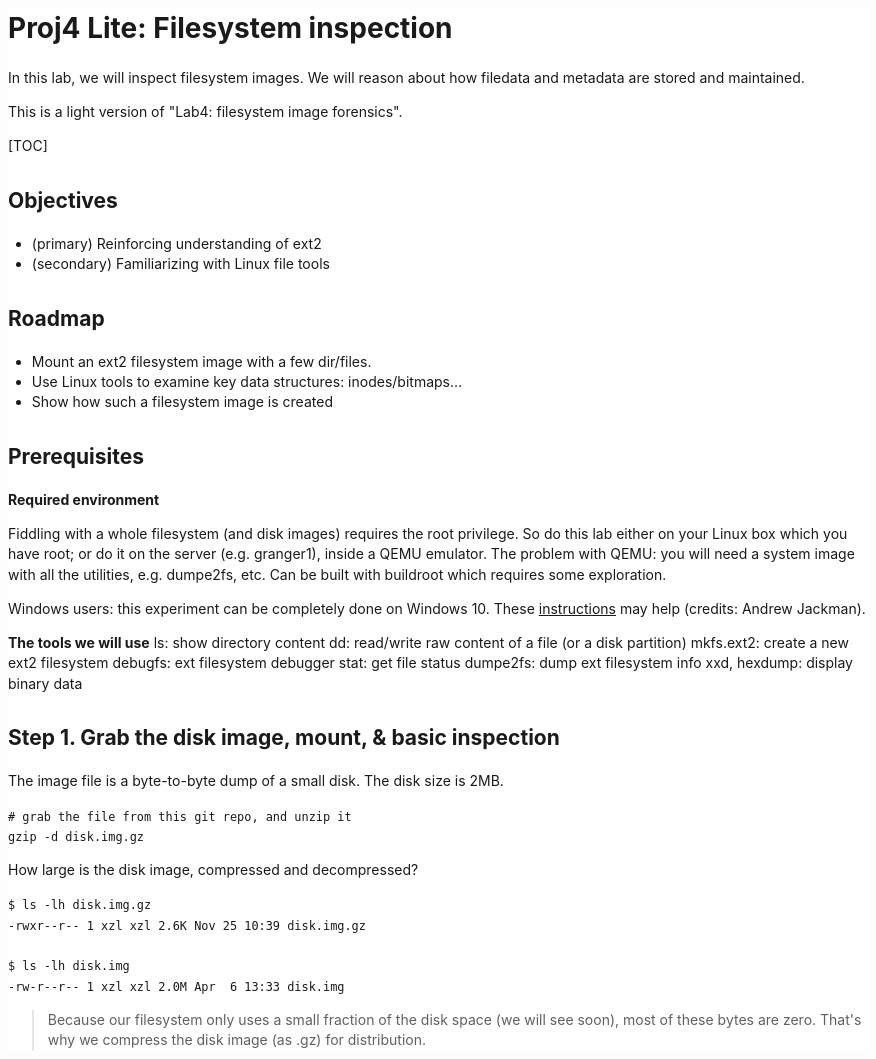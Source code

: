 # Proj4 Lite: Filesystem inspection

In this lab, we will inspect filesystem images. We will reason about how filedata and metadata are stored and maintained. 

This is a light version of "Lab4: filesystem image forensics". 

[TOC]

## Objectives
* (primary) Reinforcing understanding of ext2
* (secondary) Familiarizing with Linux file tools

## Roadmap

* Mount an ext2 filesystem image with a few dir/files. 
* Use Linux tools to examine key data structures: inodes/bitmaps…
* Show how such a filesystem image is created

## Prerequisites 
**Required environment** 

Fiddling with a whole filesystem (and disk images) requires the root privilege. So do this lab either on your Linux box which you have root; or do it on the server (e.g. granger1), inside a QEMU emulator. The problem with QEMU: you will need a system image with all the utilities, e.g. dumpe2fs, etc. Can be built with buildroot which requires some exploration.

Windows users: this experiment can be completely done on Windows 10. These [instructions](./wsl.md) may help (credits: Andrew Jackman). 

**The tools we will use** 
ls: show directory content
dd: read/write raw content of a file (or a disk partition)
mkfs.ext2: create a new ext2 filesystem
debugfs: ext filesystem debugger 
stat: get file status
dumpe2fs: dump ext filesystem info
xxd, hexdump: display binary data

## Step 1. Grab the disk image, mount, & basic inspection

The image file is a byte-to-byte dump of a small disk. The disk size is 2MB. 

```
# grab the file from this git repo, and unzip it 
gzip -d disk.img.gz
```

How large is the disk image, compressed and decompressed? 

```
$ ls -lh disk.img.gz
-rwxr--r-- 1 xzl xzl 2.6K Nov 25 10:39 disk.img.gz

$ ls -lh disk.img
-rw-r--r-- 1 xzl xzl 2.0M Apr  6 13:33 disk.img
```
> Because our filesystem only uses a small fraction of the disk space (we will see soon), most of these bytes are zero. That's why we compress the disk image (as .gz) for distribution. 
